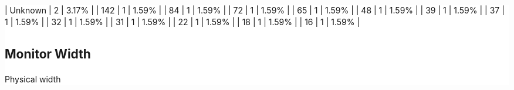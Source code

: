 | Unknown | 2        | 3.17%   |
| 142     | 1        | 1.59%   |
| 84      | 1        | 1.59%   |
| 72      | 1        | 1.59%   |
| 65      | 1        | 1.59%   |
| 48      | 1        | 1.59%   |
| 39      | 1        | 1.59%   |
| 37      | 1        | 1.59%   |
| 32      | 1        | 1.59%   |
| 31      | 1        | 1.59%   |
| 22      | 1        | 1.59%   |
| 18      | 1        | 1.59%   |
| 16      | 1        | 1.59%   |

Monitor Width
-------------

Physical width

